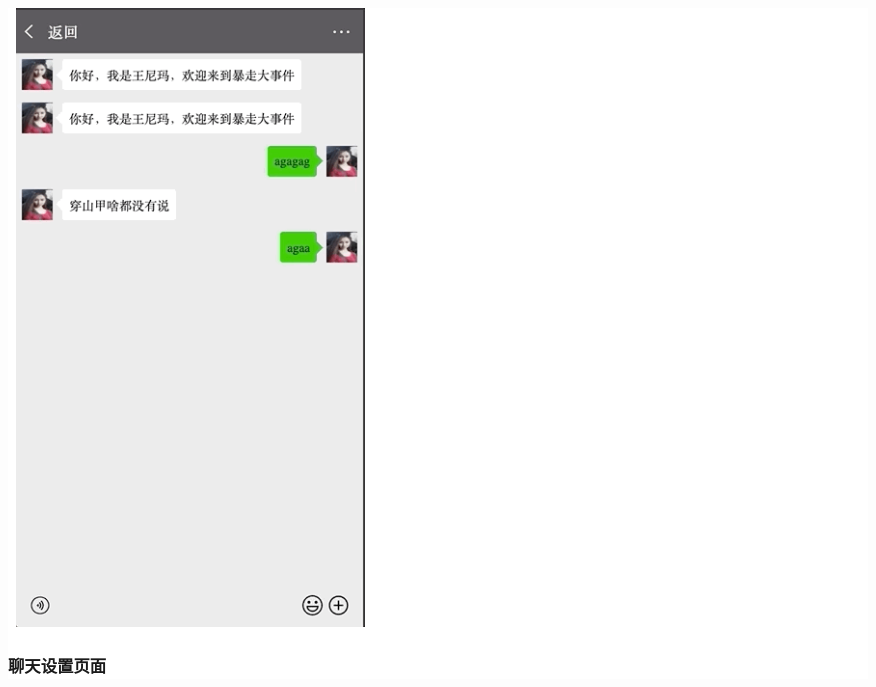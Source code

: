 <img src="https://github.com//HuangDeFa/WX-APP/blob/master/screenshots/conversation.gif" width="365" height="619">


### 聊天设置页面